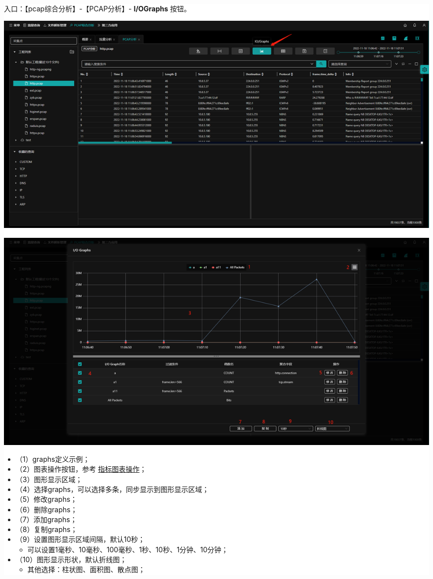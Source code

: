 入口：【pcap综合分析】-【PCAP分析】- **I/OGraphs** 按钮。

![](./img/pcap/011.png)

![](./img/pcap/012.png)

- （1）graphs定义示例；
- （2）图表操作按钮，参考 [指标图表操作](statInfo?id=指标图表操作)；
- （3）图形显示区域；
- （4）选择graphs，可以选择多条，同步显示到图形显示区域；
- （5）修改graphs；
- （6）删除graphs；
- （7）添加graphs；
- （8）复制graphs；
- （9）设置图形显示区域间隔，默认10秒；
  - 可以设置1毫秒、10毫秒、100毫秒、1秒、10秒、1分钟、10分钟；
- （10）图形显示形状，默认折线图；
  - 其他选择：柱状图、面积图、散点图；
